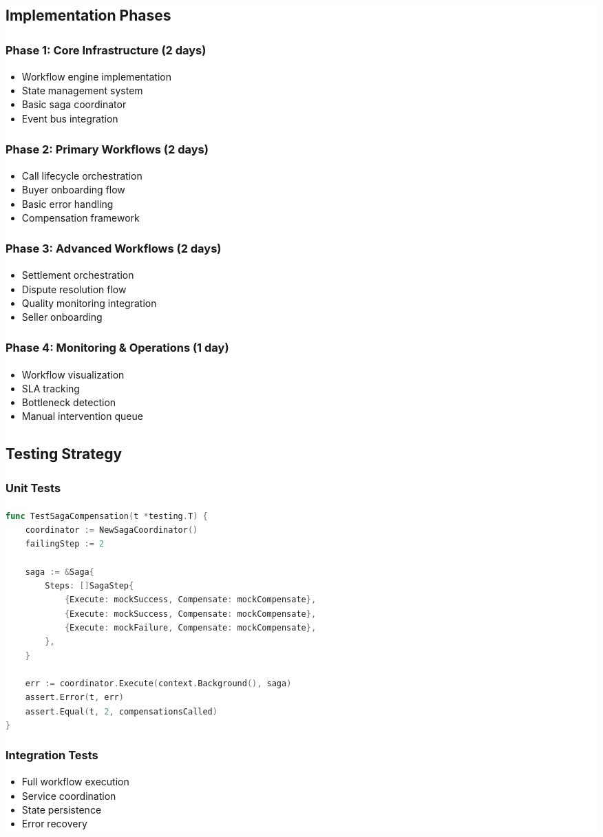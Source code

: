 ## Implementation Phases

### Phase 1: Core Infrastructure (2 days)
- Workflow engine implementation
- State management system
- Basic saga coordinator
- Event bus integration

### Phase 2: Primary Workflows (2 days)
- Call lifecycle orchestration
- Buyer onboarding flow
- Basic error handling
- Compensation framework

### Phase 3: Advanced Workflows (2 days)
- Settlement orchestration
- Dispute resolution flow
- Quality monitoring integration
- Seller onboarding

### Phase 4: Monitoring & Operations (1 day)
- Workflow visualization
- SLA tracking
- Bottleneck detection
- Manual intervention queue

## Testing Strategy

### Unit Tests
```go
func TestSagaCompensation(t *testing.T) {
    coordinator := NewSagaCoordinator()
    failingStep := 2
    
    saga := &Saga{
        Steps: []SagaStep{
            {Execute: mockSuccess, Compensate: mockCompensate},
            {Execute: mockSuccess, Compensate: mockCompensate},
            {Execute: mockFailure, Compensate: mockCompensate},
        },
    }
    
    err := coordinator.Execute(context.Background(), saga)
    assert.Error(t, err)
    assert.Equal(t, 2, compensationsCalled)
}
```

### Integration Tests
- Full workflow execution
- Service coordination
- State persistence
- Error recovery

